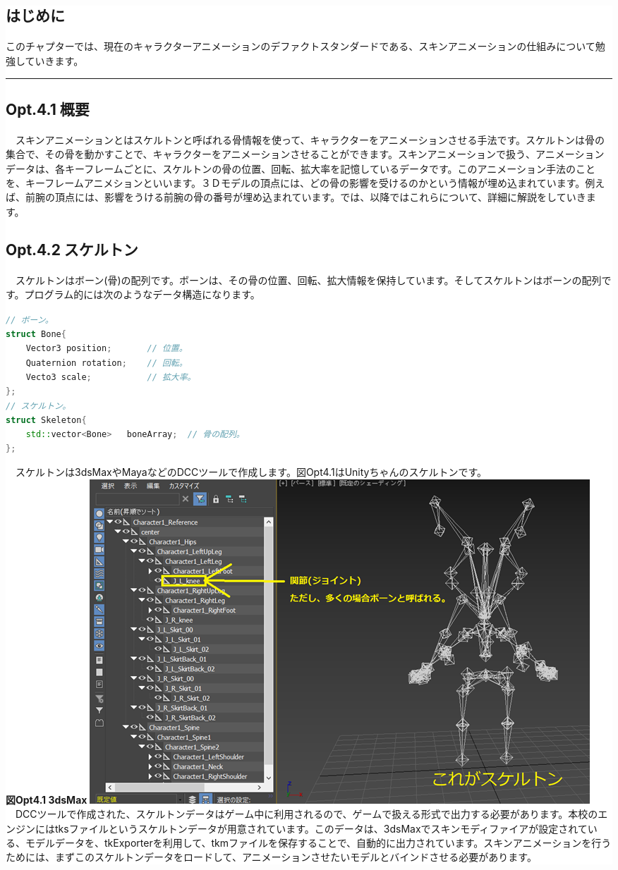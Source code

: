 ## はじめに
このチャプターでは、現在のキャラクターアニメーションのデファクトスタンダードである、スキンアニメーションの仕組みについて勉強していきます。

---
## Opt.4.1 概要
&emsp;スキンアニメーションとはスケルトンと呼ばれる骨情報を使って、キャラクターをアニメーションさせる手法です。スケルトンは骨の集合で、その骨を動かすことで、キャラクターをアニメーションさせることができます。スキンアニメーションで扱う、アニメーションデータは、各キーフレームごとに、スケルトンの骨の位置、回転、拡大率を記憶しているデータです。このアニメーション手法のことを、キーフレームアニメションといいます。３Ｄモデルの頂点には、どの骨の影響を受けるのかという情報が埋め込まれています。例えば、前腕の頂点には、影響をうける前腕の骨の番号が埋め込まれています。では、以降ではこれらについて、詳細に解説をしていきます。

## Opt.4.2 スケルトン
&emsp;スケルトンはボーン(骨)の配列です。ボーンは、その骨の位置、回転、拡大情報を保持しています。そしてスケルトンはボーンの配列です。プログラム的には次のようなデータ構造になります。

```cpp
// ボーン。
struct Bone{
	Vector3 position;		// 位置。
	Quaternion rotation;	// 回転。
	Vecto3 scale;			// 拡大率。
};
// スケルトン。
struct Skeleton{
	std::vector<Bone>	boneArray;	// 骨の配列。
};
```

&emsp;スケルトンは3dsMaxやMayaなどのDCCツールで作成します。図Opt4.1はUnityちゃんのスケルトンです。</br>
**図Opt4.1 3dsMax**
![図Opt4.1](fig/Opt4.1.png)</br>
&emsp;DCCツールで作成された、スケルトンデータはゲーム中に利用されるので、ゲームで扱える形式で出力する必要があります。本校のエンジンにはtksファイルというスケルトンデータが用意されています。このデータは、3dsMaxでスキンモディファイアが設定されている、モデルデータを、tkExporterを利用して、tkmファイルを保存することで、自動的に出力されています。スキンアニメーションを行うためには、まずこのスケルトンデータをロードして、アニメーションさせたいモデルとバインドさせる必要があります。
